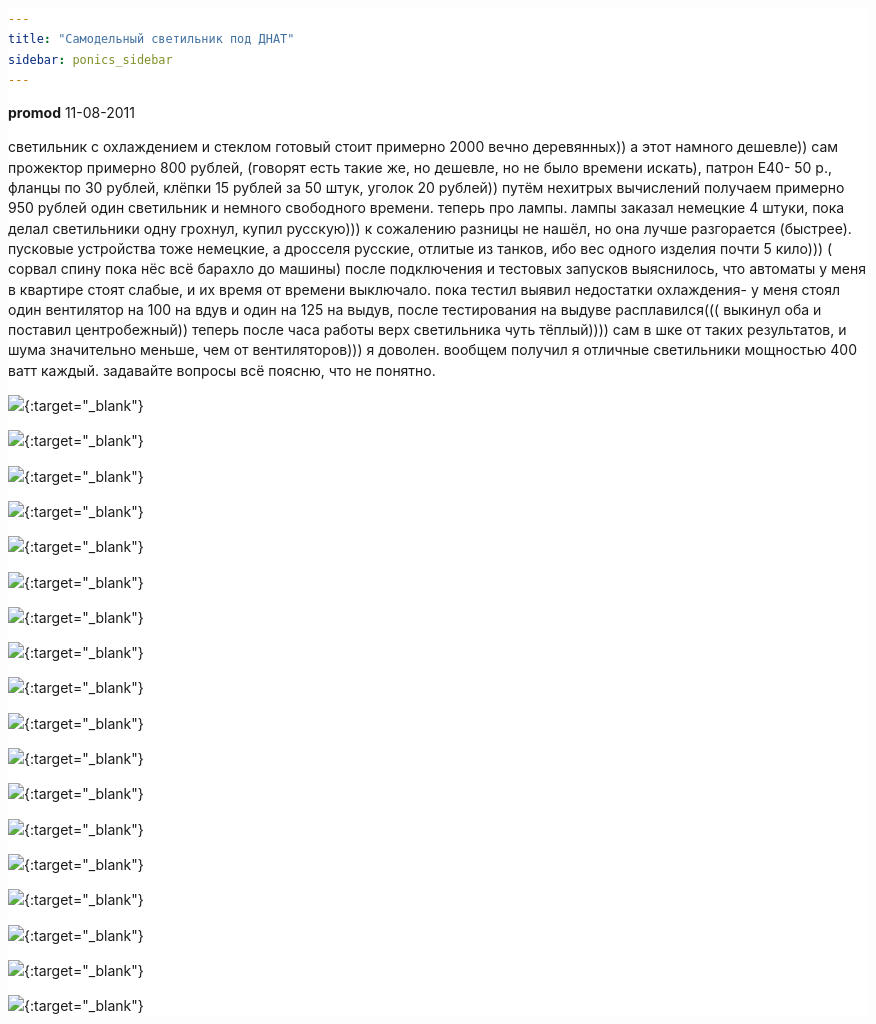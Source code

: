 ```yaml
---
title: "Самодельный светильник под ДНАТ"
sidebar: ponics_sidebar
---
```


**promod** 11-08-2011

светильник с охлаждением и стеклом готовый стоит примерно 2000 вечно деревянных)) а этот намного дешевле)) сам прожектор примерно 800 рублей, (говорят есть такие же, но дешевле, но не было времени искать), патрон Е40- 50 р., фланцы по 30 рублей, клёпки 15 рублей за 50 штук, уголок 20 рублей)) путём нехитрых вычислений получаем примерно 950 рублей один светильник и немного свободного времени. теперь про лампы. лампы заказал немецкие 4 штуки, пока делал светильники одну грохнул, купил русскую))) к сожалению разницы не нашёл, но она лучше разгорается (быстрее). пусковые устройства тоже немецкие, а дросселя русские, отлитые из танков, ибо вес одного изделия почти 5 кило))) ( сорвал спину пока нёс всё барахло до машины) после подключения и тестовых запусков выяснилось, что автоматы у меня в квартире стоят слабые, и их время от времени выключало. пока тестил выявил недостатки охлаждения- у меня стоял один вентилятор на 100 на вдув и один на 125 на выдув, после тестирования на выдуве расплавился((( выкинул оба и поставил центробежный)) теперь после часа работы верх светильника чуть тёплый)))) сам в шке от таких результатов, и шума значительно меньше, чем от вентиляторов))) я доволен. вообщем получил я отличные светильники мощностью 400 ватт каждый. задавайте вопросы всё поясню, что не понятно.

[![](/attachimages/7957_DSC04552.jpg)](https://t.me/ponics_ru_files/6220){:target="_blank"}

[![](/attachimages/7959_DSC04553.jpg)](https://t.me/ponics_ru_files/6221){:target="_blank"}

[![](/attachimages/7961_DSC04554.jpg)](https://t.me/ponics_ru_files/6222){:target="_blank"}

[![](/attachimages/7963_DSC04555.jpg)](https://t.me/ponics_ru_files/6223){:target="_blank"}

[![](/attachimages/7965_DSC04557.jpg)](https://t.me/ponics_ru_files/6224){:target="_blank"}

[![](/attachimages/7967_DSC04558.jpg)](https://t.me/ponics_ru_files/6225){:target="_blank"}

[![](/attachimages/7969_DSC04559.jpg)](https://t.me/ponics_ru_files/6226){:target="_blank"}

[![](/attachimages/7971_DSC04560.jpg)](https://t.me/ponics_ru_files/6227){:target="_blank"}

[![](/attachimages/7973_DSC04561.jpg)](https://t.me/ponics_ru_files/6228){:target="_blank"}

[![](/attachimages/7975_DSC04562.jpg)](https://t.me/ponics_ru_files/6229){:target="_blank"}

[![](/attachimages/7977_DSC04563.jpg)](https://t.me/ponics_ru_files/6230){:target="_blank"}

[![](/attachimages/7979_DSC04564.jpg)](https://t.me/ponics_ru_files/6231){:target="_blank"}

[![](/attachimages/7981_DSC04566.jpg)](https://t.me/ponics_ru_files/6232){:target="_blank"}

[![](/attachimages/7983_DSC04570.jpg)](https://t.me/ponics_ru_files/6233){:target="_blank"}

[![](/attachimages/7985_DSC04572.jpg)](https://t.me/ponics_ru_files/6234){:target="_blank"}

[![](/attachimages/7987_DSC04576.jpg)](https://t.me/ponics_ru_files/6235){:target="_blank"}

[![](/attachimages/7989_DSC04577.jpg)](https://t.me/ponics_ru_files/6236){:target="_blank"}

[![](/attachimages/7991_DSC04578.jpg)](https://t.me/ponics_ru_files/6237){:target="_blank"}
